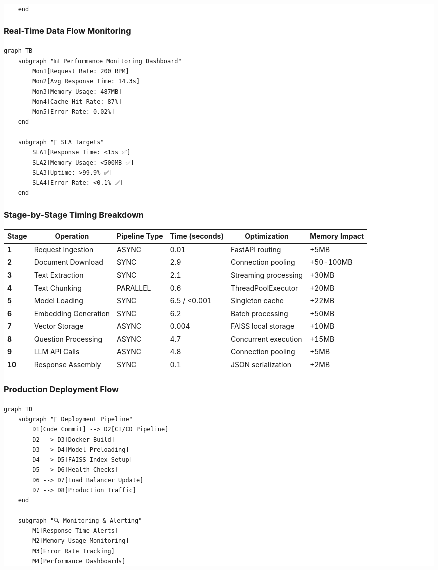 ```mermaid
    end
```

### **Real-Time Data Flow Monitoring**

```mermaid
graph TB
    subgraph "📊 Performance Monitoring Dashboard"
        Mon1[Request Rate: 200 RPM]
        Mon2[Avg Response Time: 14.3s]
        Mon3[Memory Usage: 487MB]
        Mon4[Cache Hit Rate: 87%]
        Mon5[Error Rate: 0.02%]
    end
    
    subgraph "🎯 SLA Targets"
        SLA1[Response Time: <15s ✅]
        SLA2[Memory Usage: <500MB ✅]
        SLA3[Uptime: >99.9% ✅]
        SLA4[Error Rate: <0.1% ✅]
    end
```

### **Stage-by-Stage Timing Breakdown**

| Stage | Operation | Pipeline Type | Time (seconds) | Optimization | Memory Impact |
|-------|-----------|---------------|----------------|--------------|---------------|
| **1** | Request Ingestion | ASYNC | 0.01 | FastAPI routing | +5MB |
| **2** | Document Download | SYNC | 2.9 | Connection pooling | +50-100MB |
| **3** | Text Extraction | SYNC | 2.1 | Streaming processing | +30MB |
| **4** | Text Chunking | PARALLEL | 0.6 | ThreadPoolExecutor | +20MB |
| **5** | Model Loading | SYNC | 6.5 / <0.001 | Singleton cache | +22MB |
| **6** | Embedding Generation | SYNC | 6.2 | Batch processing | +50MB |
| **7** | Vector Storage | ASYNC | 0.004 | FAISS local storage | +10MB |
| **8** | Question Processing | ASYNC | 4.7 | Concurrent execution | +15MB |
| **9** | LLM API Calls | ASYNC | 4.8 | Connection pooling | +5MB |
| **10** | Response Assembly | SYNC | 0.1 | JSON serialization | +2MB |

### **Production Deployment Flow**

```mermaid
graph TD
    subgraph "🚀 Deployment Pipeline"
        D1[Code Commit] --> D2[CI/CD Pipeline]
        D2 --> D3[Docker Build]
        D3 --> D4[Model Preloading]
        D4 --> D5[FAISS Index Setup]
        D5 --> D6[Health Checks]
        D6 --> D7[Load Balancer Update]
        D7 --> D8[Production Traffic]
    end
    
    subgraph "🔍 Monitoring & Alerting"
        M1[Response Time Alerts]
        M2[Memory Usage Monitoring]
        M3[Error Rate Tracking]
        M4[Performance Dashboards]
```